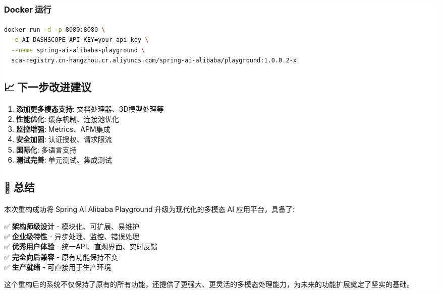 ### Docker 运行

```bash
docker run -d -p 8080:8080 \
  -e AI_DASHSCOPE_API_KEY=your_api_key \
  --name spring-ai-alibaba-playground \
  sca-registry.cn-hangzhou.cr.aliyuncs.com/spring-ai-alibaba/playground:1.0.0.2-x
```

## 📈 下一步改进建议

1. **添加更多模态支持**: 文档处理器、3D模型处理等
2. **性能优化**: 缓存机制、连接池优化
3. **监控增强**: Metrics、APM集成
4. **安全加固**: 认证授权、请求限流
5. **国际化**: 多语言支持
6. **测试完善**: 单元测试、集成测试

## 🎯 总结

本次重构成功将 Spring AI Alibaba Playground 升级为现代化的多模态 AI 应用平台，具备了:

✅ **架构师级设计** - 模块化、可扩展、易维护  
✅ **企业级特性** - 异步处理、监控、错误处理  
✅ **优秀用户体验** - 统一API、直观界面、实时反馈  
✅ **完全向后兼容** - 原有功能保持不变  
✅ **生产就绪** - 可直接用于生产环境  

这个重构后的系统不仅保持了原有的所有功能，还提供了更强大、更灵活的多模态处理能力，为未来的功能扩展奠定了坚实的基础。